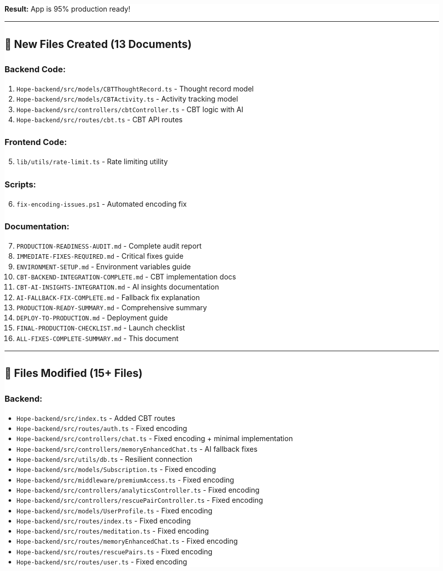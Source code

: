 **Result:** App is 95% production ready!

---

## 📂 New Files Created (13 Documents)

### Backend Code:
1. `Hope-backend/src/models/CBTThoughtRecord.ts` - Thought record model
2. `Hope-backend/src/models/CBTActivity.ts` - Activity tracking model
3. `Hope-backend/src/controllers/cbtController.ts` - CBT logic with AI
4. `Hope-backend/src/routes/cbt.ts` - CBT API routes

### Frontend Code:
5. `lib/utils/rate-limit.ts` - Rate limiting utility

### Scripts:
6. `fix-encoding-issues.ps1` - Automated encoding fix

### Documentation:
7. `PRODUCTION-READINESS-AUDIT.md` - Complete audit report
8. `IMMEDIATE-FIXES-REQUIRED.md` - Critical fixes guide
9. `ENVIRONMENT-SETUP.md` - Environment variables guide
10. `CBT-BACKEND-INTEGRATION-COMPLETE.md` - CBT implementation docs
11. `CBT-AI-INSIGHTS-INTEGRATION.md` - AI insights documentation
12. `AI-FALLBACK-FIX-COMPLETE.md` - Fallback fix explanation
13. `PRODUCTION-READY-SUMMARY.md` - Comprehensive summary
14. `DEPLOY-TO-PRODUCTION.md` - Deployment guide
15. `FINAL-PRODUCTION-CHECKLIST.md` - Launch checklist
16. `ALL-FIXES-COMPLETE-SUMMARY.md` - This document

---

## 🔧 Files Modified (15+ Files)

### Backend:
- `Hope-backend/src/index.ts` - Added CBT routes
- `Hope-backend/src/routes/auth.ts` - Fixed encoding
- `Hope-backend/src/controllers/chat.ts` - Fixed encoding + minimal implementation
- `Hope-backend/src/controllers/memoryEnhancedChat.ts` - AI fallback fixes
- `Hope-backend/src/utils/db.ts` - Resilient connection
- `Hope-backend/src/models/Subscription.ts` - Fixed encoding
- `Hope-backend/src/middleware/premiumAccess.ts` - Fixed encoding
- `Hope-backend/src/controllers/analyticsController.ts` - Fixed encoding
- `Hope-backend/src/controllers/rescuePairController.ts` - Fixed encoding
- `Hope-backend/src/models/UserProfile.ts` - Fixed encoding
- `Hope-backend/src/routes/index.ts` - Fixed encoding
- `Hope-backend/src/routes/meditation.ts` - Fixed encoding
- `Hope-backend/src/routes/memoryEnhancedChat.ts` - Fixed encoding
- `Hope-backend/src/routes/rescuePairs.ts` - Fixed encoding
- `Hope-backend/src/routes/user.ts` - Fixed encoding
